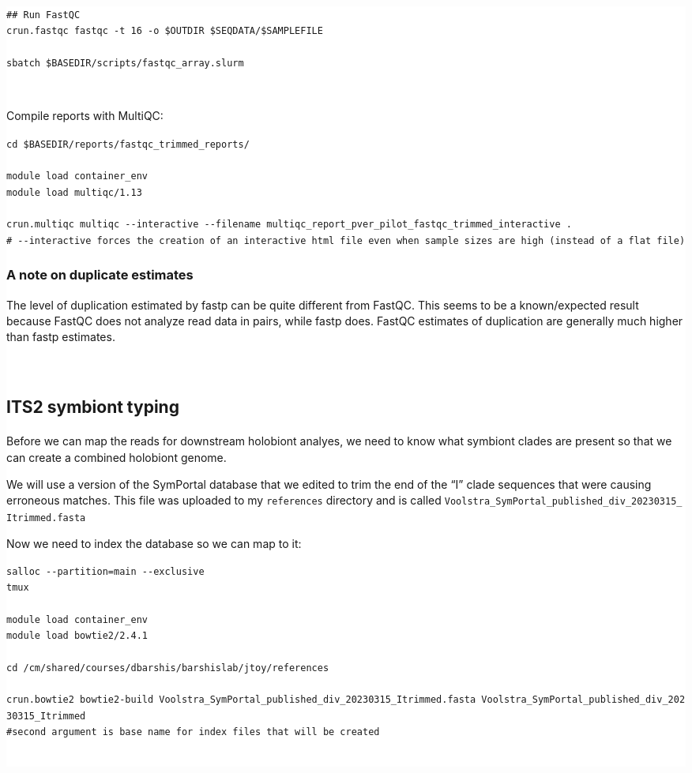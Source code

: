     ## Run FastQC
    crun.fastqc fastqc -t 16 -o $OUTDIR $SEQDATA/$SAMPLEFILE

    sbatch $BASEDIR/scripts/fastqc_array.slurm

 

Compile reports with MultiQC:

    cd $BASEDIR/reports/fastqc_trimmed_reports/

    module load container_env
    module load multiqc/1.13

    crun.multiqc multiqc --interactive --filename multiqc_report_pver_pilot_fastqc_trimmed_interactive .
    # --interactive forces the creation of an interactive html file even when sample sizes are high (instead of a flat file)

### A note on duplicate estimates

The level of duplication estimated by fastp can be quite different from
FastQC. This seems to be a known/expected result because FastQC does not
analyze read data in pairs, while fastp does. FastQC estimates of
duplication are generally much higher than fastp estimates.  

 

## ITS2 symbiont typing

Before we can map the reads for downstream holobiont analyes, we need to
know what symbiont clades are present so that we can create a combined
holobiont genome.

We will use a version of the SymPortal database that we edited to trim
the end of the “I” clade sequences that were causing erroneous matches.
This file was uploaded to my `references` directory and is called
`Voolstra_SymPortal_published_div_20230315_Itrimmed.fasta`

Now we need to index the database so we can map to it:

    salloc --partition=main --exclusive
    tmux

    module load container_env
    module load bowtie2/2.4.1

    cd /cm/shared/courses/dbarshis/barshislab/jtoy/references

    crun.bowtie2 bowtie2-build Voolstra_SymPortal_published_div_20230315_Itrimmed.fasta Voolstra_SymPortal_published_div_20230315_Itrimmed
    #second argument is base name for index files that will be created

 

